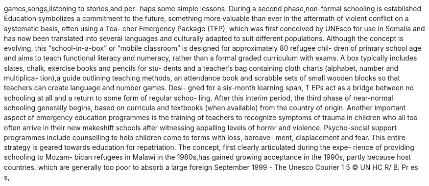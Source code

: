 games,songs,listening to stories,and per- 
haps some simple lessons. During a second 
phase,non-formal schooling is established 
Education symbolizes 
a commitment to the future, 
something more valuable 
than ever in the aftermath 
of violent conflict 
on a systematic basis, often using a Tea- 
cher Emergency Package (TEP), which 
was first conceived by UNEsco for use in 
Somalia and has now been translated into 
several languages and culturally adapted 
to suit different populations. 
Although the concept is evolving, this 
“school-in-a-box” or “mobile classroom” is 
designed for approximately 80 refugee chil- 
dren of primary school age and aims to 
teach functional literacy and numeracy, 
rather than a formal graded curriculum 
with exams. A box typically includes slates, 
chalk, exercise books and pencils for stu- 
dents and a teacher’s bag containing cloth 
charts (alphabet, number and multiplica- 
tion),a guide outlining teaching methods, 
an attendance book and scrabble sets of 
small wooden blocks so that teachers can 
create language and number games. Desi- 
gned for a six-month learning span, T EPs 
act as a bridge between no schooling at all 
and a return to some form of regular schoo- 
ling. 
After this interim period, the third phase 
of near-normal schooling generally begins, 
based on curricula and textbooks (when 
available) from the country of origin. Another 
important aspect of emergency education 
programmes is the training of teachers to 
recognize symptoms of trauma in children 
who all too often arrive in their new makeshift 
schools after witnessing appalling levels of 
horror and violence. Psycho-social support 
programmes include counselling to help 
children come to terms with loss, bereave- 
ment, displacement and fear. 
This entire strategy is geared towards 
education for repatriation. The concept, 
first clearly articulated during the expe- 
rience of providing schooling to Mozam- 
bican refugees in Malawi in the 1980s,has 
gained growing acceptance in the 1990s, 
partly because host countries, which are 
generally too poor to absorb a large foreign 
September 1999 - The Unesco Courier 1 5 
© 
UN
HC
R/
B.
Pr
es
s,
 